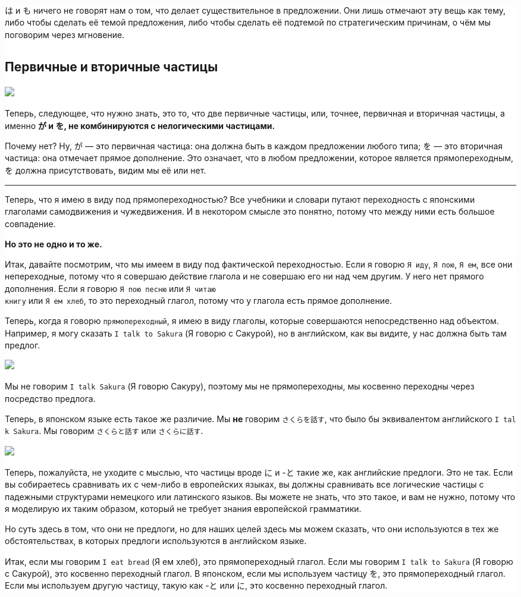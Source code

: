 は и も ничего не говорят нам о том, что делает существительное в предложении. Они лишь отмечают эту вещь как тему, либо чтобы сделать её темой предложения, либо чтобы сделать её подтемой по стратегическим причинам, о чём мы поговорим через мгновение.

## Первичные и вторичные частицы

![](../media/image517.webp)

Теперь, следующее, что нужно знать, это то, что две первичные частицы, или, точнее, первичная и вторичная частицы, а именно **が и を, не комбинируются с нелогическими частицами.**

Почему нет? Ну, が — это первичная частица: она должна быть в каждом предложении любого типа; を — это вторичная частица: она отмечает прямое дополнение. Это означает, что в любом предложении, которое является прямопереходным, を должна присутствовать, видим мы её или нет.

---

Теперь, что я имею в виду под прямопереходностью? Все учебники и словари путают переходность с японскими глаголами самодвижения и чужедвижения. И в некотором смысле это понятно, потому что между ними есть большое совпадение.

**Но это не одно и то же.**

Итак, давайте посмотрим, что мы имеем в виду под фактической переходностью. Если я говорю <code>Я иду</code>, <code>Я пою</code>, <code>Я ем</code>, все они непереходные, потому что я совершаю действие глагола и не совершаю его ни над чем другим. У него нет прямого дополнения. Если я говорю <code>Я пою песню</code> или <code>Я читаю книгу</code> или <code>Я ем хлеб</code>, то это переходный глагол, потому что у глагола есть прямое дополнение.

Теперь, когда я говорю <code>прямопереходный</code>, я имею в виду глаголы, которые совершаются непосредственно над объектом. Например, я могу сказать <code>I talk to Sakura</code> (Я говорю с Сакурой), но в английском, как вы видите, у нас должна быть там предлог.

![](../media/image458.webp)

Мы не говорим <code>I talk Sakura</code> (Я говорю Сакуру), поэтому мы не прямопереходны, мы косвенно переходны через посредство предлога.

Теперь, в японском языке есть такое же различие. Мы **не** говорим <code>さくらを話す</code>, что было бы эквивалентом английского <code>I talk Sakura</code>. Мы говорим <code>さくらと話す</code> или <code>さくらに話す</code>.

![](../media/image534.webp)

Теперь, пожалуйста, не уходите с мыслью, что частицы вроде に и -と такие же, как английские предлоги. Это не так. Если вы собираетесь сравнивать их с чем-либо в европейских языках, вы должны сравнивать все логические частицы с падежными структурами немецкого или латинского языков. Вы можете не знать, что это такое, и вам не нужно, потому что я моделирую их таким образом, который не требует знания европейской грамматики.

Но суть здесь в том, что они не предлоги, но для наших целей здесь мы можем сказать, что они используются в тех же обстоятельствах, в которых предлоги используются в английском языке.

Итак, если мы говорим <code>I eat bread</code> (Я ем хлеб), это прямопереходный глагол. Если мы говорим <code>I talk to Sakura</code> (Я говорю с Сакурой), это косвенно переходный глагол. В японском, если мы используем частицу を, это прямопереходный глагол. Если мы используем другую частицу, такую как -と или に, это косвенно переходный глагол.
